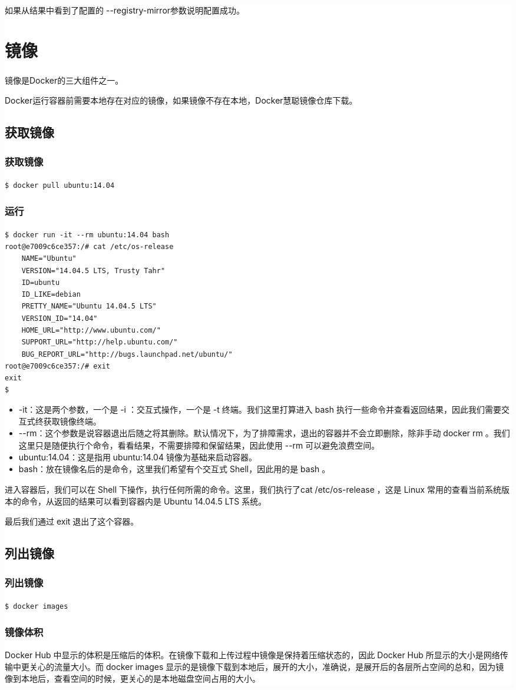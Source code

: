 如果从结果中看到了配置的 --registry-mirror参数说明配置成功。

# 镜像

镜像是Docker的三大组件之一。

Docker运行容器前需要本地存在对应的镜像，如果镜像不存在本地，Docker慧聪镜像仓库下载。

## 获取镜像

### 获取镜像

	$ docker pull ubuntu:14.04
	
### 运行

	$ docker run -it --rm ubuntu:14.04 bash
	root@e7009c6ce357:/# cat /etc/os-release
		NAME="Ubuntu"
		VERSION="14.04.5 LTS, Trusty Tahr"
		ID=ubuntu
		ID_LIKE=debian
		PRETTY_NAME="Ubuntu 14.04.5 LTS"
		VERSION_ID="14.04"
		HOME_URL="http://www.ubuntu.com/"
		SUPPORT_URL="http://help.ubuntu.com/"
		BUG_REPORT_URL="http://bugs.launchpad.net/ubuntu/"
	root@e7009c6ce357:/# exit
	exit
	$
	
*	-it：这是两个参数，一个是 -i ：交互式操作，一个是 -t 终端。我们这里打算进入 bash 执行一些命令并查看返回结果，因此我们需要交互式终获取镜像终端。
*	--rm：这个参数是说容器退出后随之将其删除。默认情况下，为了排障需求，退出的容器并不会立即删除，除非手动 docker rm 。我们这里只是随便执行个命令，看看结果，不需要排障和保留结果，因此使用 --rm 可以避免浪费空间。
*	ubuntu:14.04：这是指用 ubuntu:14.04 镜像为基础来启动容器。
*	bash：放在镜像名后的是命令，这里我们希望有个交互式 Shell，因此用的是 bash 。

进入容器后，我们可以在 Shell 下操作，执行任何所需的命令。这里，我们执行了cat /etc/os-release ，这是 Linux 常用的查看当前系统版本的命令，从返回的结果可以看到容器内是 Ubuntu 14.04.5 LTS 系统。

最后我们通过 exit 退出了这个容器。

## 列出镜像

### 列出镜像

	$ docker images

### 镜像体积

Docker Hub 中显示的体积是压缩后的体积。在镜像下载和上传过程中镜像是保持着压缩状态的，因此 Docker Hub 所显示的大小是网络传输中更关心的流量大小。而 docker images 显示的是镜像下载到本地后，展开的大小，准确说，是展开后的各层所占空间的总和，因为镜像到本地后，查看空间的时候，更关心的是本地磁盘空间占用的大小。
